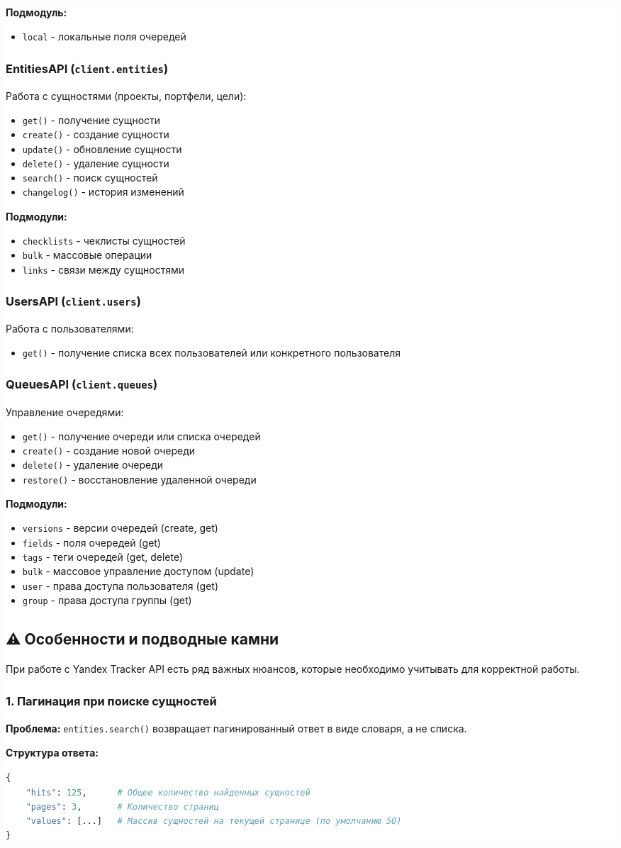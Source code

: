 **Подмодуль:**
- `local` - локальные поля очередей

### EntitiesAPI (`client.entities`)
Работа с сущностями (проекты, портфели, цели):
- `get()` - получение сущности
- `create()` - создание сущности
- `update()` - обновление сущности
- `delete()` - удаление сущности
- `search()` - поиск сущностей
- `changelog()` - история изменений

**Подмодули:**
- `checklists` - чеклисты сущностей
- `bulk` - массовые операции
- `links` - связи между сущностями

### UsersAPI (`client.users`)
Работа с пользователями:
- `get()` - получение списка всех пользователей или конкретного пользователя

### QueuesAPI (`client.queues`)
Управление очередями:
- `get()` - получение очереди или списка очередей
- `create()` - создание новой очереди
- `delete()` - удаление очереди
- `restore()` - восстановление удаленной очереди

**Подмодули:**
- `versions` - версии очередей (create, get)
- `fields` - поля очередей (get)
- `tags` - теги очередей (get, delete)
- `bulk` - массовое управление доступом (update)
- `user` - права доступа пользователя (get)
- `group` - права доступа группы (get)

## ⚠️ Особенности и подводные камни

При работе с Yandex Tracker API есть ряд важных нюансов, которые необходимо учитывать для корректной работы.

### 1. Пагинация при поиске сущностей

**Проблема:** `entities.search()` возвращает пагинированный ответ в виде словаря, а не списка.

**Структура ответа:**
```python
{
    "hits": 125,      # Общее количество найденных сущностей
    "pages": 3,       # Количество страниц
    "values": [...]   # Массив сущностей на текущей странице (по умолчанию 50)
}
```
